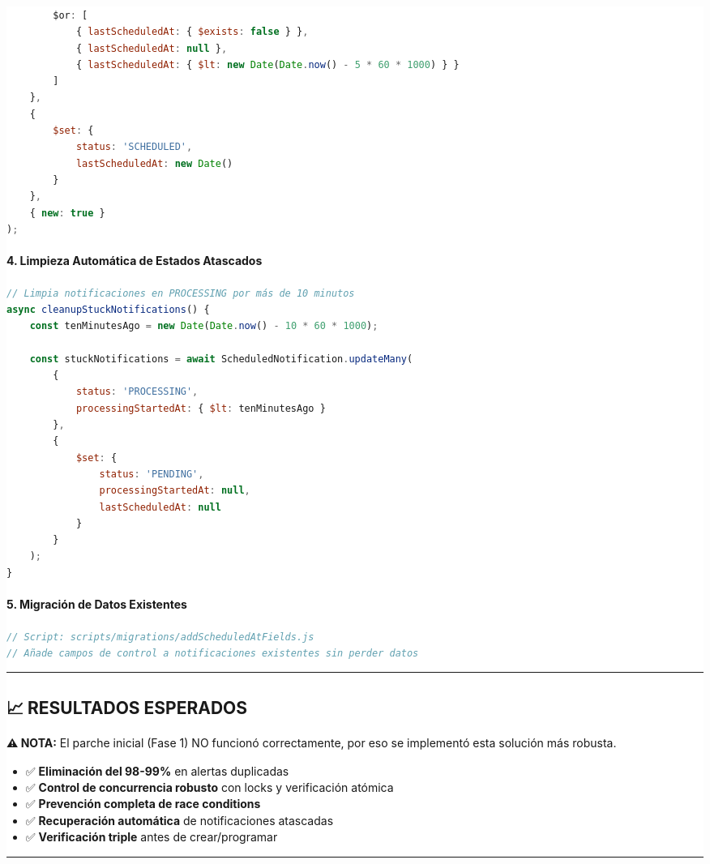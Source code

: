 ```javascript
        $or: [
            { lastScheduledAt: { $exists: false } },
            { lastScheduledAt: null },
            { lastScheduledAt: { $lt: new Date(Date.now() - 5 * 60 * 1000) } }
        ]
    },
    { 
        $set: { 
            status: 'SCHEDULED',
            lastScheduledAt: new Date()
        }
    },
    { new: true }
);
```

#### 4. **Limpieza Automática de Estados Atascados**
```javascript
// Limpia notificaciones en PROCESSING por más de 10 minutos
async cleanupStuckNotifications() {
    const tenMinutesAgo = new Date(Date.now() - 10 * 60 * 1000);
    
    const stuckNotifications = await ScheduledNotification.updateMany(
        {
            status: 'PROCESSING',
            processingStartedAt: { $lt: tenMinutesAgo }
        },
        {
            $set: { 
                status: 'PENDING',
                processingStartedAt: null,
                lastScheduledAt: null
            }
        }
    );
}
```

#### 5. **Migración de Datos Existentes**
```javascript
// Script: scripts/migrations/addScheduledAtFields.js
// Añade campos de control a notificaciones existentes sin perder datos
```

---

## 📈 RESULTADOS ESPERADOS

**⚠️ NOTA:** El parche inicial (Fase 1) NO funcionó correctamente, por eso se implementó esta solución más robusta.

- ✅ **Eliminación del 98-99%** en alertas duplicadas
- ✅ **Control de concurrencia robusto** con locks y verificación atómica
- ✅ **Prevención completa de race conditions**
- ✅ **Recuperación automática** de notificaciones atascadas
- ✅ **Verificación triple** antes de crear/programar

---